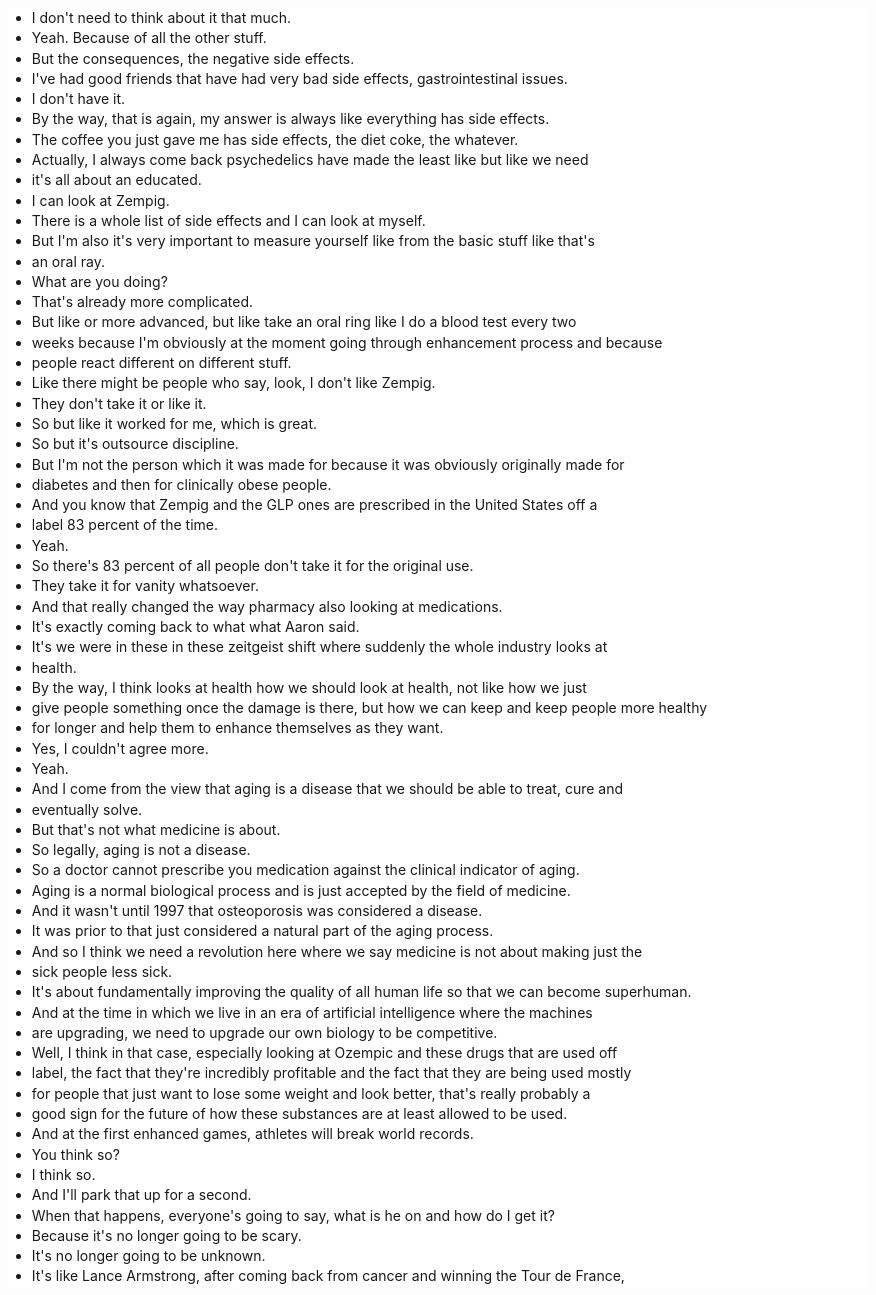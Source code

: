 *  I don't need to think about it that much.
*  Yeah. Because of all the other stuff.
*  But the consequences, the negative side effects.
*  I've had good friends that have had very bad side effects, gastrointestinal issues.
*  I don't have it.
*  By the way, that is again, my answer is always like everything has side effects.
*  The coffee you just gave me has side effects, the diet coke, the whatever.
*  Actually, I always come back psychedelics have made the least like but like we need
*  it's all about an educated.
*  I can look at Zempig.
*  There is a whole list of side effects and I can look at myself.
*  But I'm also it's very important to measure yourself like from the basic stuff like that's
*  an oral ray.
*  What are you doing?
*  That's already more complicated.
*  But like or more advanced, but like take an oral ring like I do a blood test every two
*  weeks because I'm obviously at the moment going through enhancement process and because
*  people react different on different stuff.
*  Like there might be people who say, look, I don't like Zempig.
*  They don't take it or like it.
*  So but like it worked for me, which is great.
*  So but it's outsource discipline.
*  But I'm not the person which it was made for because it was obviously originally made for
*  diabetes and then for clinically obese people.
*  And you know that Zempig and the GLP ones are prescribed in the United States off a
*  label 83 percent of the time.
*  Yeah.
*  So there's 83 percent of all people don't take it for the original use.
*  They take it for vanity whatsoever.
*  And that really changed the way pharmacy also looking at medications.
*  It's exactly coming back to what what Aaron said.
*  It's we were in these in these zeitgeist shift where suddenly the whole industry looks at
*  health.
*  By the way, I think looks at health how we should look at health, not like how we just
*  give people something once the damage is there, but how we can keep and keep people more healthy
*  for longer and help them to enhance themselves as they want.
*  Yes, I couldn't agree more.
*  Yeah.
*  And I come from the view that aging is a disease that we should be able to treat, cure and
*  eventually solve.
*  But that's not what medicine is about.
*  So legally, aging is not a disease.
*  So a doctor cannot prescribe you medication against the clinical indicator of aging.
*  Aging is a normal biological process and is just accepted by the field of medicine.
*  And it wasn't until 1997 that osteoporosis was considered a disease.
*  It was prior to that just considered a natural part of the aging process.
*  And so I think we need a revolution here where we say medicine is not about making just the
*  sick people less sick.
*  It's about fundamentally improving the quality of all human life so that we can become superhuman.
*  And at the time in which we live in an era of artificial intelligence where the machines
*  are upgrading, we need to upgrade our own biology to be competitive.
*  Well, I think in that case, especially looking at Ozempic and these drugs that are used off
*  label, the fact that they're incredibly profitable and the fact that they are being used mostly
*  for people that just want to lose some weight and look better, that's really probably a
*  good sign for the future of how these substances are at least allowed to be used.
*  And at the first enhanced games, athletes will break world records.
*  You think so?
*  I think so.
*  And I'll park that up for a second.
*  When that happens, everyone's going to say, what is he on and how do I get it?
*  Because it's no longer going to be scary.
*  It's no longer going to be unknown.
*  It's like Lance Armstrong, after coming back from cancer and winning the Tour de France,